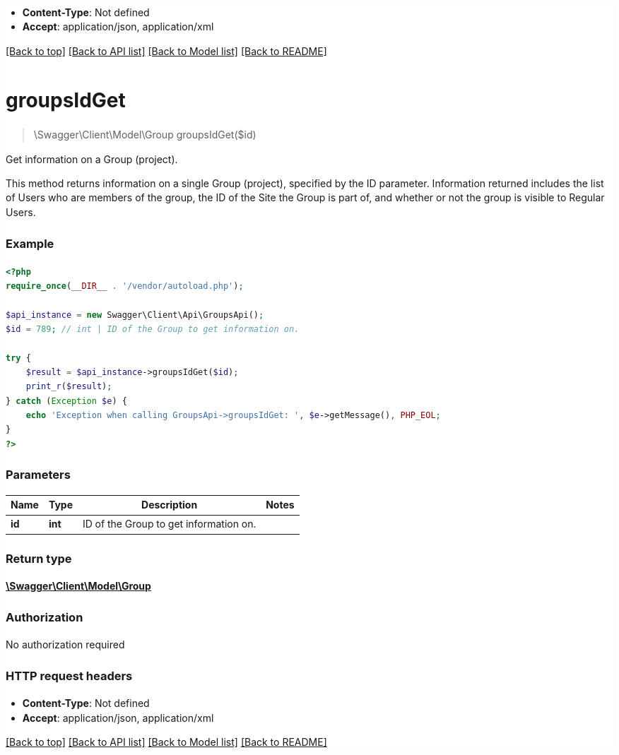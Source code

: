  - **Content-Type**: Not defined
 - **Accept**: application/json, application/xml

[[Back to top]](#) [[Back to API list]](../../README.md#documentation-for-api-endpoints) [[Back to Model list]](../../README.md#documentation-for-models) [[Back to README]](../../README.md)

# **groupsIdGet**
> \Swagger\Client\Model\Group groupsIdGet($id)

Get information on a Group (project).

This method returns information on a single Group (project), specified by the ID parameter. Information returned includes the list of Users who are members of the group, the ID of the Site the Group is part of, and whether or not the group is visible to Regular Users.

### Example
```php
<?php
require_once(__DIR__ . '/vendor/autoload.php');

$api_instance = new Swagger\Client\Api\GroupsApi();
$id = 789; // int | ID of the Group to get information on.

try {
    $result = $api_instance->groupsIdGet($id);
    print_r($result);
} catch (Exception $e) {
    echo 'Exception when calling GroupsApi->groupsIdGet: ', $e->getMessage(), PHP_EOL;
}
?>
```

### Parameters

Name | Type | Description  | Notes
------------- | ------------- | ------------- | -------------
 **id** | **int**| ID of the Group to get information on. |

### Return type

[**\Swagger\Client\Model\Group**](../Model/Group.md)

### Authorization

No authorization required

### HTTP request headers

 - **Content-Type**: Not defined
 - **Accept**: application/json, application/xml

[[Back to top]](#) [[Back to API list]](../../README.md#documentation-for-api-endpoints) [[Back to Model list]](../../README.md#documentation-for-models) [[Back to README]](../../README.md)
